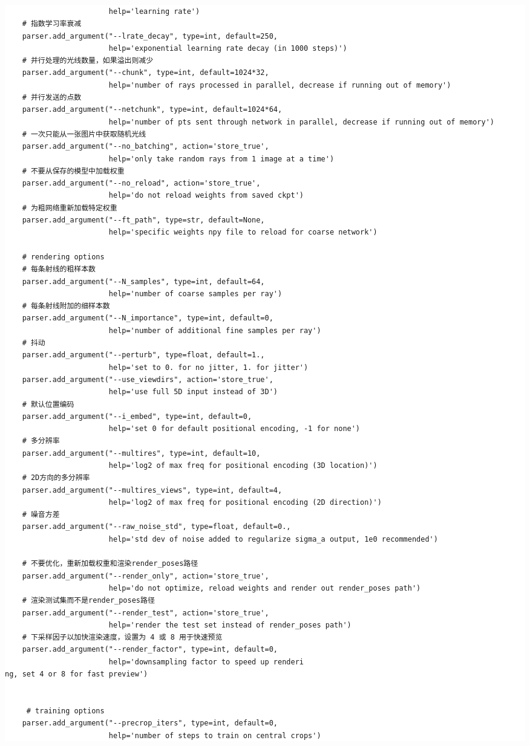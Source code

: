 ```
                        help='learning rate')
    # 指数学习率衰减
    parser.add_argument("--lrate_decay", type=int, default=250, 
                        help='exponential learning rate decay (in 1000 steps)')
    # 并行处理的光线数量，如果溢出则减少
    parser.add_argument("--chunk", type=int, default=1024*32, 
                        help='number of rays processed in parallel, decrease if running out of memory')
    # 并行发送的点数
    parser.add_argument("--netchunk", type=int, default=1024*64, 
                        help='number of pts sent through network in parallel, decrease if running out of memory')
    # 一次只能从一张图片中获取随机光线
    parser.add_argument("--no_batching", action='store_true', 
                        help='only take random rays from 1 image at a time')
    # 不要从保存的模型中加载权重
    parser.add_argument("--no_reload", action='store_true', 
                        help='do not reload weights from saved ckpt')
    # 为粗网络重新加载特定权重
    parser.add_argument("--ft_path", type=str, default=None, 
                        help='specific weights npy file to reload for coarse network')

    # rendering options
    # 每条射线的粗样本数
    parser.add_argument("--N_samples", type=int, default=64, 
                        help='number of coarse samples per ray')
    # 每条射线附加的细样本数
    parser.add_argument("--N_importance", type=int, default=0,
                        help='number of additional fine samples per ray')
    # 抖动
    parser.add_argument("--perturb", type=float, default=1.,
                        help='set to 0. for no jitter, 1. for jitter')
    parser.add_argument("--use_viewdirs", action='store_true', 
                        help='use full 5D input instead of 3D')
    # 默认位置编码
    parser.add_argument("--i_embed", type=int, default=0, 
                        help='set 0 for default positional encoding, -1 for none')
    # 多分辨率
    parser.add_argument("--multires", type=int, default=10, 
                        help='log2 of max freq for positional encoding (3D location)')
    # 2D方向的多分辨率
    parser.add_argument("--multires_views", type=int, default=4, 
                        help='log2 of max freq for positional encoding (2D direction)')
    # 噪音方差
    parser.add_argument("--raw_noise_std", type=float, default=0., 
                        help='std dev of noise added to regularize sigma_a output, 1e0 recommended')

    # 不要优化，重新加载权重和渲染render_poses路径
    parser.add_argument("--render_only", action='store_true', 
                        help='do not optimize, reload weights and render out render_poses path')
    # 渲染测试集而不是render_poses路径
    parser.add_argument("--render_test", action='store_true', 
                        help='render the test set instead of render_poses path')
    # 下采样因子以加快渲染速度，设置为 4 或 8 用于快速预览
    parser.add_argument("--render_factor", type=int, default=0, 
                        help='downsampling factor to speed up renderi
ng, set 4 or 8 for fast preview')


     # training options
    parser.add_argument("--precrop_iters", type=int, default=0,
                        help='number of steps to train on central crops')
```